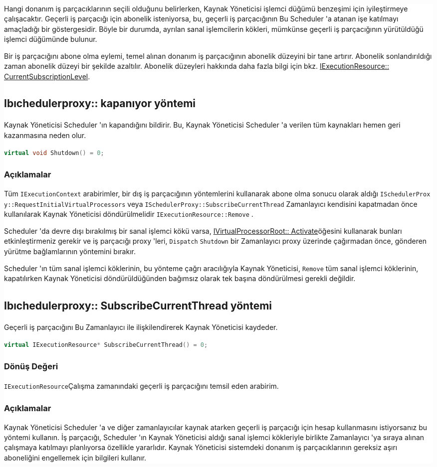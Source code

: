Hangi donanım iş parçacıklarının seçili olduğunu belirlerken, Kaynak Yöneticisi işlemci düğümü benzeşimi için iyileştirmeye çalışacaktır. Geçerli iş parçacığı için abonelik isteniyorsa, bu, geçerli iş parçacığının Bu Scheduler 'a atanan işe katılmayı amaçladığı bir göstergesidir. Böyle bir durumda, ayrılan sanal işlemcilerin kökleri, mümkünse geçerli iş parçacığının yürütüldüğü işlemci düğümünde bulunur.

Bir iş parçacığını abone olma eylemi, temel alınan donanım iş parçacığının abonelik düzeyini bir tane artırır. Abonelik sonlandırıldığı zaman abonelik düzeyi bir şekilde azaltılır. Abonelik düzeyleri hakkında daha fazla bilgi için bkz. [IExecutionResource:: CurrentSubscriptionLevel](iexecutionresource-structure.md#currentsubscriptionlevel).

## <a name="ischedulerproxyshutdown-method"></a><a name="shutdown"></a> Ibıchedulerproxy:: kapanıyor yöntemi

Kaynak Yöneticisi Scheduler 'ın kapandığını bildirir. Bu, Kaynak Yöneticisi Scheduler 'a verilen tüm kaynakları hemen geri kazanmasına neden olur.

```cpp
virtual void Shutdown() = 0;
```

### <a name="remarks"></a>Açıklamalar

Tüm `IExecutionContext` arabirimler, bir dış iş parçacığının yöntemlerini kullanarak abone olma sonucu olarak aldığı `ISchedulerProxy::RequestInitialVirtualProcessors` veya `ISchedulerProxy::SubscribeCurrentThread` Zamanlayıcı kendisini kapatmadan önce kullanılarak Kaynak Yöneticisi döndürülmelidir `IExecutionResource::Remove` .

Scheduler 'da devre dışı bırakılmış bir sanal işlemci kökü varsa, [IVirtualProcessorRoot:: Activate](ivirtualprocessorroot-structure.md#activate)öğesini kullanarak bunları etkinleştirmeniz gerekir ve iş parçacığı proxy 'leri, `Dispatch` `Shutdown` bir Zamanlayıcı proxy üzerinde çağırmadan önce, gönderen yürütme bağlamlarının yöntemini bırakır.

Scheduler 'ın tüm sanal işlemci köklerinin, bu yönteme çağrı aracılığıyla Kaynak Yöneticisi, `Remove` tüm sanal işlemci köklerinin, kapatılırken Kaynak Yöneticisi döndürüldüğünden bağımsız olarak tek başına döndürülmesi gerekli değildir.

## <a name="ischedulerproxysubscribecurrentthread-method"></a><a name="subscribecurrentthread"></a> Ibıchedulerproxy:: SubscribeCurrentThread yöntemi

Geçerli iş parçacığını Bu Zamanlayıcı ile ilişkilendirerek Kaynak Yöneticisi kaydeder.

```cpp
virtual IExecutionResource* SubscribeCurrentThread() = 0;
```

### <a name="return-value"></a>Dönüş Değeri

`IExecutionResource`Çalışma zamanındaki geçerli iş parçacığını temsil eden arabirim.

### <a name="remarks"></a>Açıklamalar

Kaynak Yöneticisi Scheduler 'a ve diğer zamanlayıcılar kaynak atarken geçerli iş parçacığı için hesap kullanmasını istiyorsanız bu yöntemi kullanın. İş parçacığı, Scheduler 'ın Kaynak Yöneticisi aldığı sanal işlemci kökleriyle birlikte Zamanlayıcı 'ya sıraya alınan çalışmaya katılmayı planlıyorsa özellikle yararlıdır. Kaynak Yöneticisi sistemdeki donanım iş parçacıklarının gereksiz aşırı aboneliğini engellemek için bilgileri kullanır.

